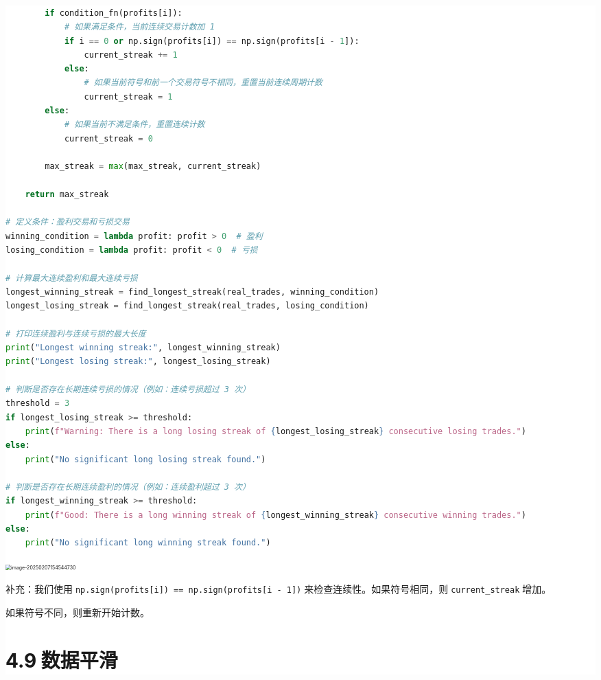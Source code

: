 ```python
        if condition_fn(profits[i]):
            # 如果满足条件，当前连续交易计数加 1
            if i == 0 or np.sign(profits[i]) == np.sign(profits[i - 1]):
                current_streak += 1
            else:
                # 如果当前符号和前一个交易符号不相同，重置当前连续周期计数
                current_streak = 1
        else:
            # 如果当前不满足条件，重置连续计数
            current_streak = 0
        
        max_streak = max(max_streak, current_streak)

    return max_streak

# 定义条件：盈利交易和亏损交易
winning_condition = lambda profit: profit > 0  # 盈利
losing_condition = lambda profit: profit < 0  # 亏损

# 计算最大连续盈利和最大连续亏损
longest_winning_streak = find_longest_streak(real_trades, winning_condition)
longest_losing_streak = find_longest_streak(real_trades, losing_condition)

# 打印连续盈利与连续亏损的最大长度
print("Longest winning streak:", longest_winning_streak)
print("Longest losing streak:", longest_losing_streak)

# 判断是否存在长期连续亏损的情况（例如：连续亏损超过 3 次）
threshold = 3
if longest_losing_streak >= threshold:
    print(f"Warning: There is a long losing streak of {longest_losing_streak} consecutive losing trades.")
else:
    print("No significant long losing streak found.")

# 判断是否存在长期连续盈利的情况（例如：连续盈利超过 3 次）
if longest_winning_streak >= threshold:
    print(f"Good: There is a long winning streak of {longest_winning_streak} consecutive winning trades.")
else:
    print("No significant long winning streak found.")

```

<img src="https://wechat01.oss-cn-hangzhou.aliyuncs.com/img/image-20250207154544730.png" alt="image-20250207154544730" style="zoom:50%;" />

补充：我们使用 `np.sign(profits[i]) == np.sign(profits[i - 1])` 来检查连续性。如果符号相同，则 `current_streak` 增加。

如果符号不同，则重新开始计数。



# 4.9 数据平滑
